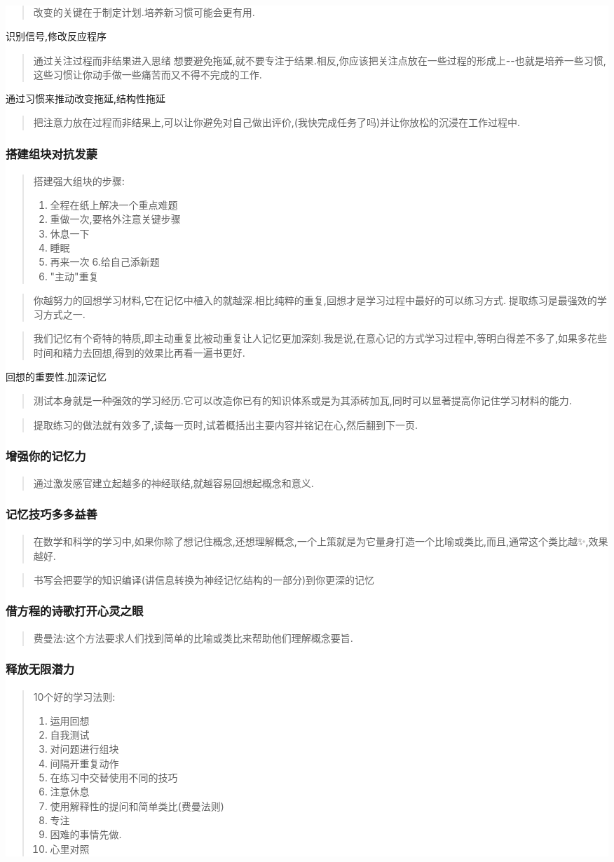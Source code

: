 > 改变的关键在于制定计划.培养新习惯可能会更有用.

识别信号,修改反应程序

> 通过关注过程而非结果进入思绪
> 想要避免拖延,就不要专注于结果.相反,你应该把关注点放在一些过程的形成上--也就是培养一些习惯,这些习惯让你动手做一些痛苦而又不得不完成的工作.

通过习惯来推动改变拖延,结构性拖延

> 把注意力放在过程而非结果上,可以让你避免对自己做出评价,(我快完成任务了吗)并让你放松的沉浸在工作过程中.

### 搭建组块对抗发蒙

> 搭建强大组块的步骤:
> 1. 全程在纸上解决一个重点难题
> 2. 重做一次,要格外注意关键步骤
> 3. 休息一下
> 4. 睡眠
> 5. 再来一次
> 6.给自己添新题
> 7. "主动"重复

> 你越努力的回想学习材料,它在记忆中植入的就越深.相比纯粹的重复,回想才是学习过程中最好的可以练习方式.
> 提取练习是最强效的学习方式之一.

> 我们记忆有个奇特的特质,即主动重复比被动重复让人记忆更加深刻.我是说,在意心记的方式学习过程中,等明白得差不多了,如果多花些时间和精力去回想,得到的效果比再看一遍书更好.

回想的重要性.加深记忆

> 测试本身就是一种强效的学习经历.它可以改造你已有的知识体系或是为其添砖加瓦,同时可以显著提高你记住学习材料的能力.

> 提取练习的做法就有效多了,读每一页时,试着概括出主要内容并铭记在心,然后翻到下一页.

### 增强你的记忆力

> 通过激发感官建立起越多的神经联结,就越容易回想起概念和意义.

### 记忆技巧多多益善

> 在数学和科学的学习中,如果你除了想记住概念,还想理解概念,一个上策就是为它量身打造一个比喻或类比,而且,通常这个类比越✨,效果越好.

> 书写会把要学的知识编译(讲信息转换为神经记忆结构的一部分)到你更深的记忆

### 借方程的诗歌打开心灵之眼

> 费曼法:这个方法要求人们找到简单的比喻或类比来帮助他们理解概念要旨.

### 释放无限潜力

> 10个好的学习法则:
> 1. 运用回想
> 2. 自我测试
> 3. 对问题进行组块
> 4. 间隔开重复动作
> 5. 在练习中交替使用不同的技巧
> 6. 注意休息
> 7. 使用解释性的提问和简单类比(费曼法则)
> 8. 专注
> 9. 困难的事情先做.
> 10. 心里对照
